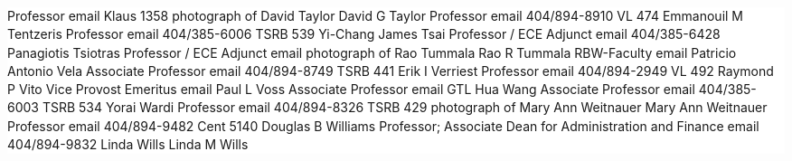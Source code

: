 Professor
email
Klaus 1358
photograph of David Taylor
David G Taylor
Professor
email
404/894-8910
VL 474
Emmanouil M Tentzeris
Professor
email
404/385-6006
TSRB 539
Yi-Chang James Tsai
Professor / ECE Adjunct
email
404/385-6428
Panagiotis Tsiotras
Professor / ECE Adjunct
email
photograph of Rao Tummala
Rao R Tummala
RBW-Faculty
email
Patricio Antonio Vela
Associate Professor
email
404/894-8749
TSRB 441
Erik I Verriest
Professor
email
404/894-2949
VL 492
Raymond P Vito
Vice Provost Emeritus
email
Paul L Voss
Associate Professor
email
GTL
Hua Wang
Associate Professor
email
404/385-6003
TSRB 534
Yorai Wardi
Professor
email
404/894-8326
TSRB 429
photograph of Mary Ann Weitnauer
Mary Ann Weitnauer
Professor
email
404/894-9482
Cent 5140
Douglas B Williams
Professor; Associate Dean for Administration and Finance
email
404/894-9832
Linda Wills
Linda M Wills